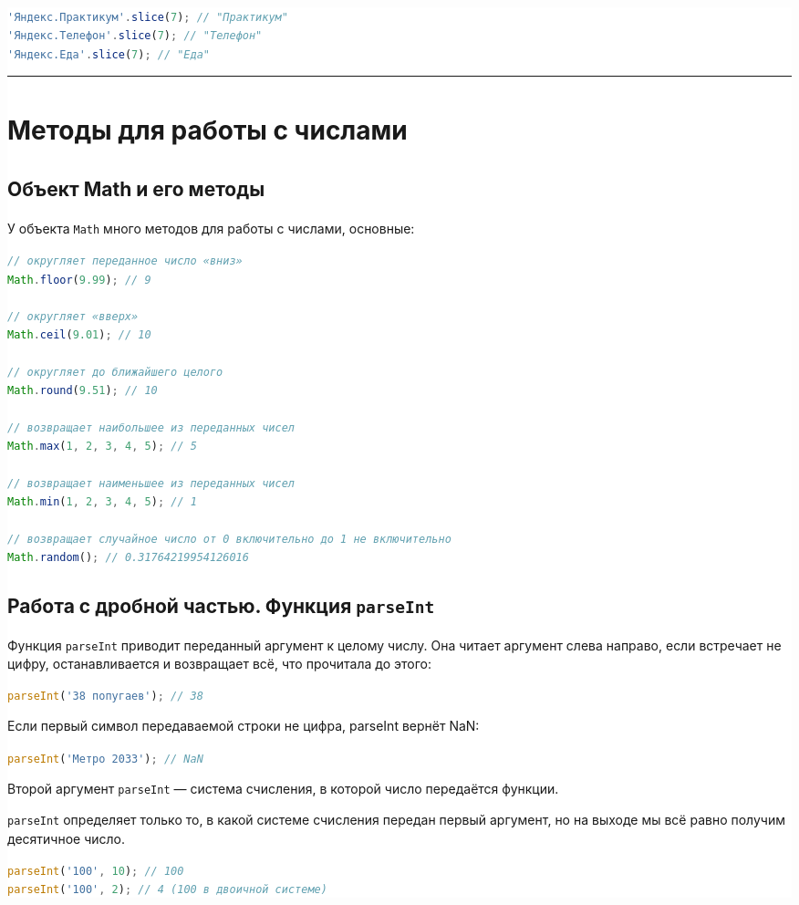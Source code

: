 ```js
'Яндекс.Практикум'.slice(7); // "Практикум"
'Яндекс.Телефон'.slice(7); // "Телефон"
'Яндекс.Еда'.slice(7); // "Еда" 
```

---

# Методы для работы с числами

## Объект Math и его методы

У объекта ```Math``` много методов для работы с числами, основные:

```js
// округляет переданное число «вниз»
Math.floor(9.99); // 9

// округляет «вверх»
Math.ceil(9.01); // 10

// округляет до ближайшего целого
Math.round(9.51); // 10

// возвращает наибольшее из переданных чисел
Math.max(1, 2, 3, 4, 5); // 5

// возвращает наименьшее из переданных чисел
Math.min(1, 2, 3, 4, 5); // 1

// возвращает случайное число от 0 включительно до 1 не включительно
Math.random(); // 0.31764219954126016 
```

## Работа с дробной частью. Функция ```parseInt```

Функция ```parseInt``` приводит переданный аргумент к целому числу. Она читает аргумент слева направо, если встречает не цифру, останавливается и возвращает всё, что прочитала до этого:

```js
parseInt('38 попугаев'); // 38 
```

Если первый символ передаваемой строки не цифра, parseInt вернёт NaN:

```js
parseInt('Метро 2033'); // NaN 
```

Второй аргумент ```parseInt``` — система счисления, в которой число передаётся функции.

```parseInt``` определяет только то, в какой системе счисления передан первый аргумент, но на выходе мы всё равно получим десятичное число.

```js
parseInt('100', 10); // 100
parseInt('100', 2); // 4 (100 в двоичной системе) 
```
